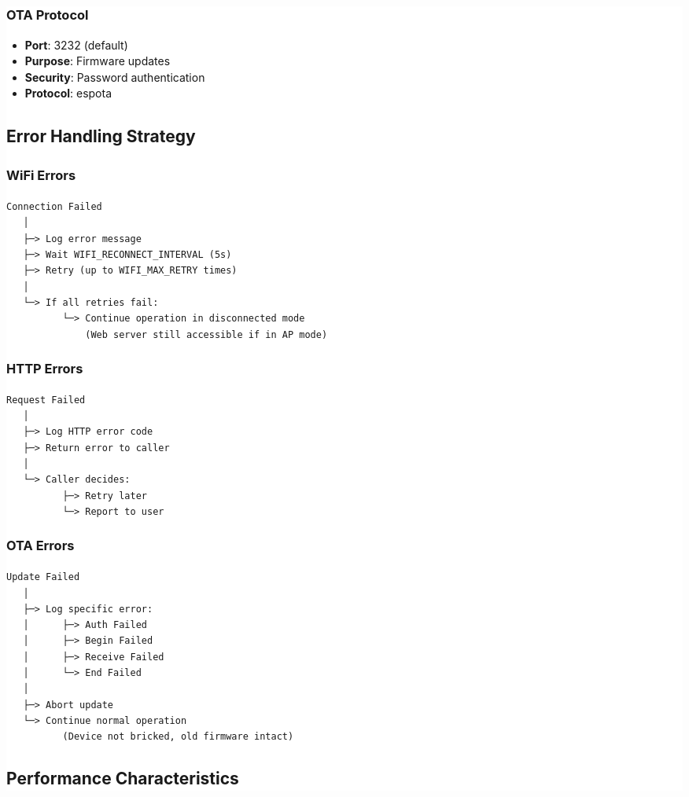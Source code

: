 ### OTA Protocol
- **Port**: 3232 (default)
- **Purpose**: Firmware updates
- **Security**: Password authentication
- **Protocol**: espota

## Error Handling Strategy

### WiFi Errors
```
Connection Failed
   │
   ├─> Log error message
   ├─> Wait WIFI_RECONNECT_INTERVAL (5s)
   ├─> Retry (up to WIFI_MAX_RETRY times)
   │
   └─> If all retries fail:
          └─> Continue operation in disconnected mode
              (Web server still accessible if in AP mode)
```

### HTTP Errors
```
Request Failed
   │
   ├─> Log HTTP error code
   ├─> Return error to caller
   │
   └─> Caller decides:
          ├─> Retry later
          └─> Report to user
```

### OTA Errors
```
Update Failed
   │
   ├─> Log specific error:
   │      ├─> Auth Failed
   │      ├─> Begin Failed
   │      ├─> Receive Failed
   │      └─> End Failed
   │
   ├─> Abort update
   └─> Continue normal operation
          (Device not bricked, old firmware intact)
```

## Performance Characteristics
